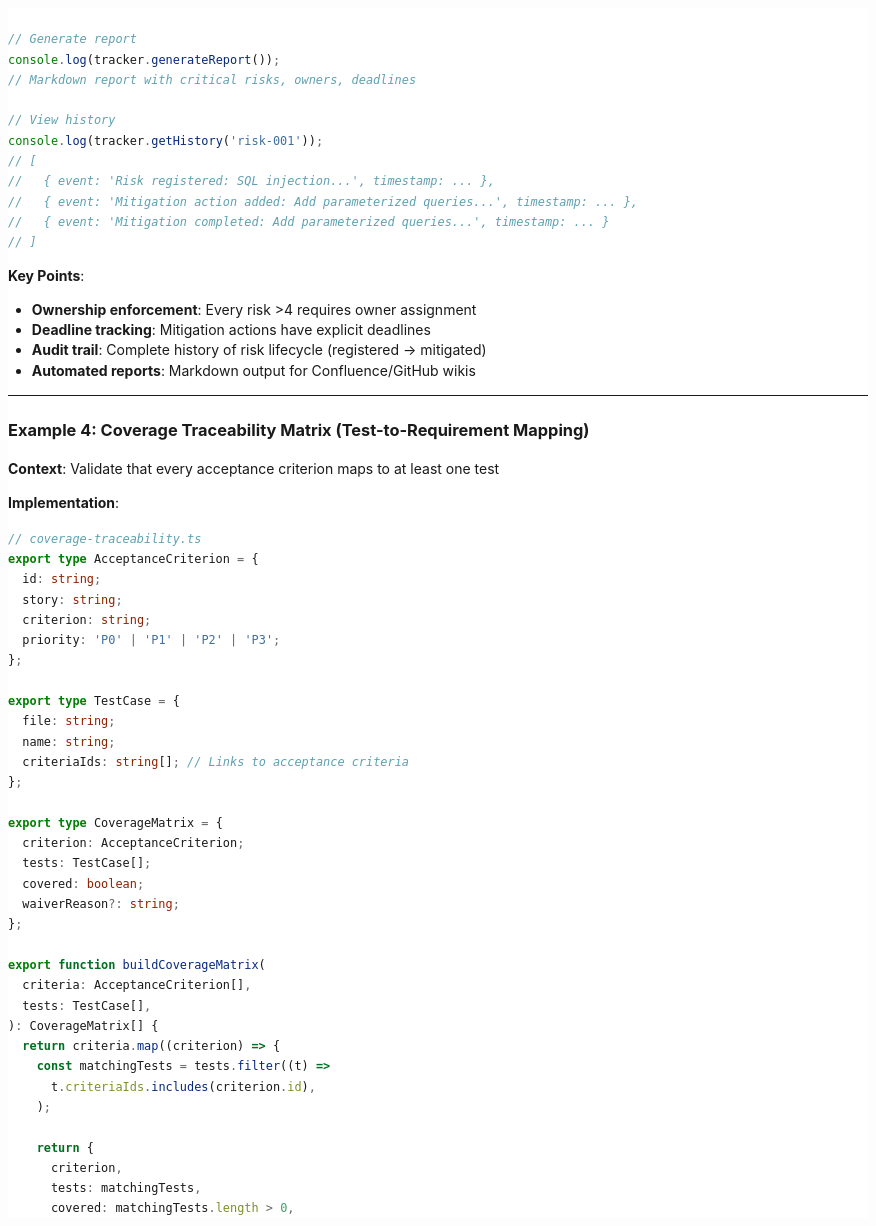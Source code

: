 ```typescript

// Generate report
console.log(tracker.generateReport());
// Markdown report with critical risks, owners, deadlines

// View history
console.log(tracker.getHistory('risk-001'));
// [
//   { event: 'Risk registered: SQL injection...', timestamp: ... },
//   { event: 'Mitigation action added: Add parameterized queries...', timestamp: ... },
//   { event: 'Mitigation completed: Add parameterized queries...', timestamp: ... }
// ]
```

**Key Points**:

- **Ownership enforcement**: Every risk >4 requires owner assignment
- **Deadline tracking**: Mitigation actions have explicit deadlines
- **Audit trail**: Complete history of risk lifecycle (registered → mitigated)
- **Automated reports**: Markdown output for Confluence/GitHub wikis

---

### Example 4: Coverage Traceability Matrix (Test-to-Requirement Mapping)

**Context**: Validate that every acceptance criterion maps to at least one test

**Implementation**:

```typescript
// coverage-traceability.ts
export type AcceptanceCriterion = {
  id: string;
  story: string;
  criterion: string;
  priority: 'P0' | 'P1' | 'P2' | 'P3';
};

export type TestCase = {
  file: string;
  name: string;
  criteriaIds: string[]; // Links to acceptance criteria
};

export type CoverageMatrix = {
  criterion: AcceptanceCriterion;
  tests: TestCase[];
  covered: boolean;
  waiverReason?: string;
};

export function buildCoverageMatrix(
  criteria: AcceptanceCriterion[],
  tests: TestCase[],
): CoverageMatrix[] {
  return criteria.map((criterion) => {
    const matchingTests = tests.filter((t) =>
      t.criteriaIds.includes(criterion.id),
    );

    return {
      criterion,
      tests: matchingTests,
      covered: matchingTests.length > 0,
```